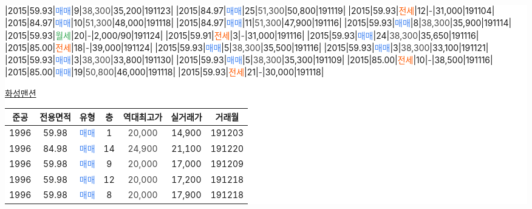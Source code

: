 |2015|59.93|<span style="color:#4285f3">매매</span>|9|<span style="color:#444444">38,300</span>|35,200|191123|
|2015|84.97|<span style="color:#4285f3">매매</span>|25|<span style="color:#444444">51,300</span>|50,800|191119|
|2015|59.93|<span style="color:#ff5a00">전세</span>|12|<span style="color:#444444">-</span>|31,000|191104|
|2015|84.97|<span style="color:#4285f3">매매</span>|10|<span style="color:#444444">51,300</span>|48,000|191118|
|2015|84.97|<span style="color:#4285f3">매매</span>|11|<span style="color:#444444">51,300</span>|47,900|191116|
|2015|59.93|<span style="color:#4285f3">매매</span>|8|<span style="color:#444444">38,300</span>|35,900|191114|
|2015|59.93|<span style="color:#34a853">월세</span>|20|<span style="color:#444444">-</span>|2,000/90|191124|
|2015|59.91|<span style="color:#ff5a00">전세</span>|3|<span style="color:#444444">-</span>|31,000|191116|
|2015|59.93|<span style="color:#4285f3">매매</span>|24|<span style="color:#444444">38,300</span>|35,650|191116|
|2015|85.00|<span style="color:#ff5a00">전세</span>|18|<span style="color:#444444">-</span>|39,000|191124|
|2015|59.93|<span style="color:#4285f3">매매</span>|5|<span style="color:#444444">38,300</span>|35,500|191116|
|2015|59.93|<span style="color:#4285f3">매매</span>|3|<span style="color:#444444">38,300</span>|33,100|191121|
|2015|59.93|<span style="color:#4285f3">매매</span>|3|<span style="color:#444444">38,300</span>|33,800|191130|
|2015|59.93|<span style="color:#4285f3">매매</span>|5|<span style="color:#444444">38,300</span>|35,300|191109|
|2015|85.00|<span style="color:#ff5a00">전세</span>|10|<span style="color:#444444">-</span>|38,500|191116|
|2015|85.00|<span style="color:#4285f3">매매</span>|19|<span style="color:#444444">50,800</span>|46,000|191118|
|2015|59.93|<span style="color:#ff5a00">전세</span>|21|<span style="color:#444444">-</span>|30,000|191118|


<script async src="//pagead2.googlesyndication.com/pagead/js/adsbygoogle.js"></script>

<ins class="adsbygoogle"
     style="display:block"
     data-ad-client="ca-pub-1142216861245946"
     data-ad-slot="4805727019"
     data-ad-format="auto"
     data-full-width-responsive="true"></ins>
<script>
(adsbygoogle = window.adsbygoogle || []).push({});
</script>


[화성맨션](https://search.naver.com/search.naver?query=%EB%8C%80%EA%B5%AC%EA%B4%91%EC%97%AD%EC%8B%9C+%EB%8B%AC%EC%84%9C%EA%B5%AC+%EC%9C%A0%EC%B2%9C%EB%8F%99+%ED%99%94%EC%84%B1%EB%A7%A8%EC%85%98)

|준공|전용면적|유형|층|역대최고가|실거래가|거래월|
|:---:|:---:|:---:|:---:|:---:|:---:|:---:|
|1996|59.98|<span style="color:#4285f3">매매</span>|1|<span style="color:#444444">20,000</span>|14,900|191203|
|1996|84.98|<span style="color:#4285f3">매매</span>|14|<span style="color:#444444">24,900</span>|21,100|191220|
|1996|59.98|<span style="color:#4285f3">매매</span>|9|<span style="color:#444444">20,000</span>|17,000|191209|
|1996|59.98|<span style="color:#4285f3">매매</span>|12|<span style="color:#444444">20,000</span>|17,200|191218|
|1996|59.98|<span style="color:#4285f3">매매</span>|8|<span style="color:#444444">20,000</span>|17,900|191218|
